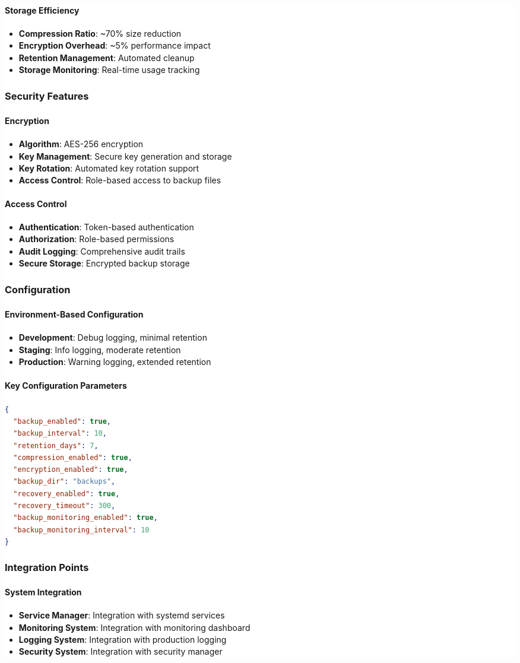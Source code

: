 #### Storage Efficiency
- **Compression Ratio**: ~70% size reduction
- **Encryption Overhead**: ~5% performance impact
- **Retention Management**: Automated cleanup
- **Storage Monitoring**: Real-time usage tracking

### Security Features

#### Encryption
- **Algorithm**: AES-256 encryption
- **Key Management**: Secure key generation and storage
- **Key Rotation**: Automated key rotation support
- **Access Control**: Role-based access to backup files

#### Access Control
- **Authentication**: Token-based authentication
- **Authorization**: Role-based permissions
- **Audit Logging**: Comprehensive audit trails
- **Secure Storage**: Encrypted backup storage

### Configuration

#### Environment-Based Configuration
- **Development**: Debug logging, minimal retention
- **Staging**: Info logging, moderate retention
- **Production**: Warning logging, extended retention

#### Key Configuration Parameters
```json
{
  "backup_enabled": true,
  "backup_interval": 10,
  "retention_days": 7,
  "compression_enabled": true,
  "encryption_enabled": true,
  "backup_dir": "backups",
  "recovery_enabled": true,
  "recovery_timeout": 300,
  "backup_monitoring_enabled": true,
  "backup_monitoring_interval": 10
}
```

### Integration Points

#### System Integration
- **Service Manager**: Integration with systemd services
- **Monitoring System**: Integration with monitoring dashboard
- **Logging System**: Integration with production logging
- **Security System**: Integration with security manager
